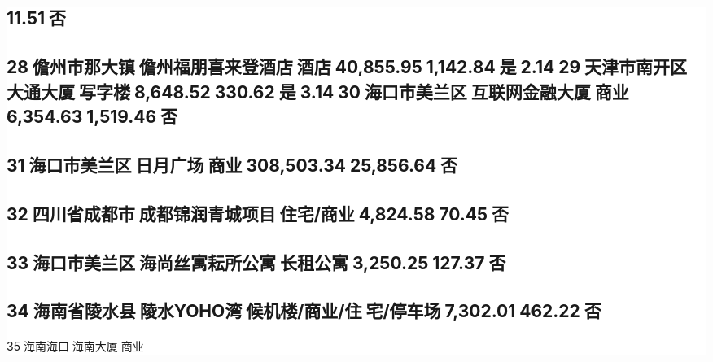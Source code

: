 11.51
否
-
28
儋州市那大镇
儋州福朋喜来登酒店
酒店
40,855.95
1,142.84
是
2.14
29
天津市南开区
大通大厦
写字楼
8,648.52
330.62
是
3.14
30
海口市美兰区
互联网金融大厦
商业
6,354.63
1,519.46
否
-
31
海口市美兰区
日月广场
商业
308,503.34
25,856.64
否
-
32
四川省成都市
成都锦润青城项目
住宅/商业
4,824.58
70.45
否
-
33
海口市美兰区
海尚丝寓耘所公寓
长租公寓
3,250.25
127.37
否
-
34
海南省陵水县
陵水YOHO湾
候机楼/商业/住
宅/停车场
7,302.01
462.22
否
-
35
海南海口
海南大厦
商业